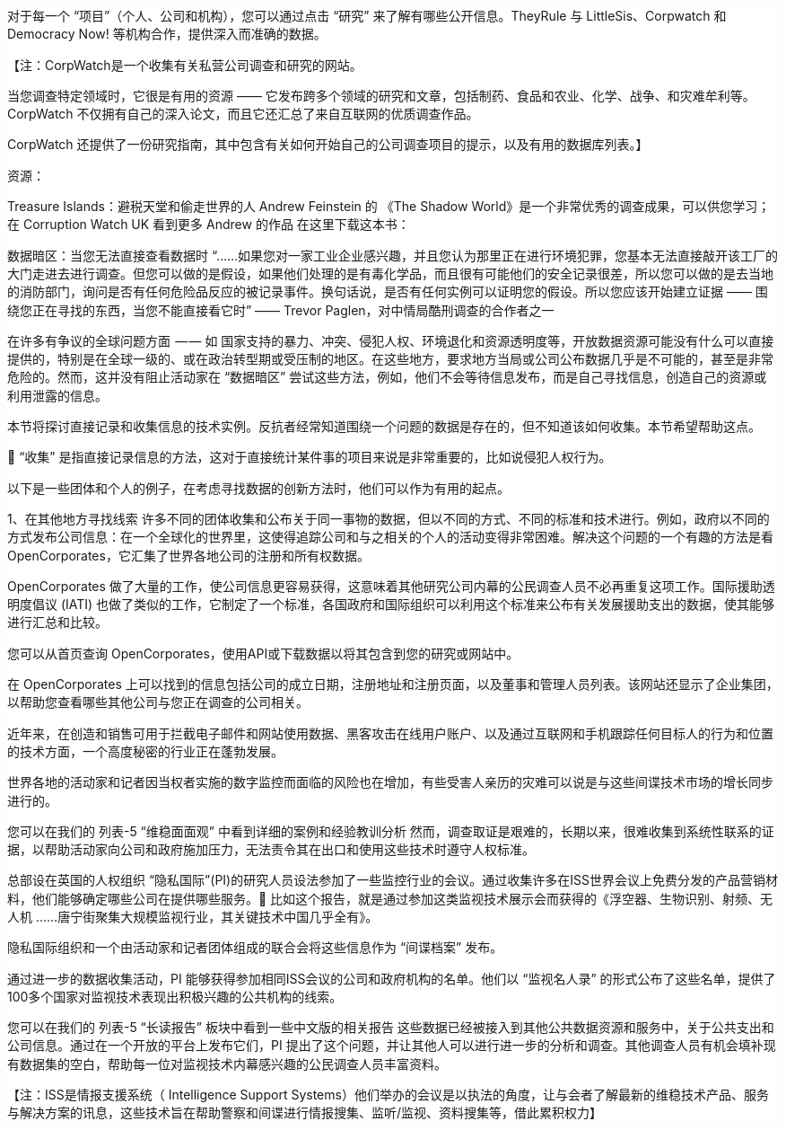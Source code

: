 对于每一个 “项目”（个人、公司和机构），您可以通过点击 “研究” 来了解有哪些公开信息。TheyRule 与 LittleSis、Corpwatch 和 Democracy Now! 等机构合作，提供深入而准确的数据。

【注：CorpWatch是一个收集有关私营公司调查和研究的网站。

当您调查特定领域时，它很是有用的资源 —— 它发布跨多个领域的研究和文章，包括制药、食品和农业、化学、战争、和灾难牟利等。CorpWatch 不仅拥有自己的深入论文，而且它还汇总了来自互联网的优质调查作品。

CorpWatch 还提供了一份研究指南，其中包含有关如何开始自己的公司调查项目的提示，以及有用的数据库列表。】

资源：

Treasure Islands：避税天堂和偷走世界的人
Andrew Feinstein 的 《The Shadow World》是一个非常优秀的调查成果，可以供您学习；在 Corruption Watch UK 看到更多 Andrew 的作品
在这里下载这本书：

数据暗区：当您无法直接查看数据时
“……如果您对一家工业企业感兴趣，并且您认为那里正在进行环境犯罪，您基本无法直接敲开该工厂的大门走进去进行调查。但您可以做的是假设，如果他们处理的是有毒化学品，而且很有可能他们的安全记录很差，所以您可以做的是去当地的消防部门，询问是否有任何危险品反应的被记录事件。换句话说，是否有任何实例可以证明您的假设。所以您应该开始建立证据 —— 围绕您正在寻找的东西，当您不能直接看它时” —— Trevor Paglen，对中情局酷刑调查的合作者之一

在许多有争议的全球问题方面  — — 如 国家支持的暴力、冲突、侵犯人权、环境退化和资源透明度等，开放数据资源可能没有什么可以直接提供的，特别是在全球一级的、或在政治转型期或受压制的地区。在这些地方，要求地方当局或公司公布数据几乎是不可能的，甚至是非常危险的。然而，这并没有阻止活动家在 “数据暗区” 尝试这些方法，例如，他们不会等待信息发布，而是自己寻找信息，创造自己的资源或利用泄露的信息。

本节将探讨直接记录和收集信息的技术实例。反抗者经常知道围绕一个问题的数据是存在的，但不知道该如何收集。本节希望帮助这点。

📌 “收集” 是指直接记录信息的方法，这对于直接统计某件事的项目来说是非常重要的，比如说侵犯人权行为。

以下是一些团体和个人的例子，在考虑寻找数据的创新方法时，他们可以作为有用的起点。

1、在其他地方寻找线索
许多不同的团体收集和公布关于同一事物的数据，但以不同的方式、不同的标准和技术进行。例如，政府以不同的方式发布公司信息：在一个全球化的世界里，这使得追踪公司和与之相关的个人的活动变得非常困难。解决这个问题的一个有趣的方法是看 OpenCorporates，它汇集了世界各地公司的注册和所有权数据。

OpenCorporates 做了大量的工作，使公司信息更容易获得，这意味着其他研究公司内幕的公民调查人员不必再重复这项工作。国际援助透明度倡议 (IATI) 也做了类似的工作，它制定了一个标准，各国政府和国际组织可以利用这个标准来公布有关发展援助支出的数据，使其能够进行汇总和比较。

您可以从首页查询 OpenCorporates，使用API或下载数据以将其包含到您的研究或网站中。

在 OpenCorporates 上可以找到的信息包括公司的成立日期，注册地址和注册页面，以及董事和管理人员列表。该网站还显示了企业集团，以帮助您查看哪些其他公司与您正在调查的公司相关。

近年来，在创造和销售可用于拦截电子邮件和网站使用数据、黑客攻击在线用户账户、以及通过互联网和手机跟踪任何目标人的行为和位置的技术方面，一个高度秘密的行业正在蓬勃发展。

世界各地的活动家和记者因当权者实施的数字监控而面临的风险也在增加，有些受害人亲历的灾难可以说是与这些间谍技术市场的增长同步进行的。

您可以在我们的 列表-5 “维稳面面观” 中看到详细的案例和经验教训分析
然而，调查取证是艰难的，长期以来，很难收集到系统性联系的证据，以帮助活动家向公司和政府施加压力，无法责令其在出口和使用这些技术时遵守人权标准。

总部设在英国的人权组织 “隐私国际”(PI)的研究人员设法参加了一些监控行业的会议。通过收集许多在ISS世界会议上免费分发的产品营销材料，他们能够确定哪些公司在提供哪些服务。📌 比如这个报告，就是通过参加这类监视技术展示会而获得的《浮空器、生物识别、射频、无人机 ……唐宁街聚集大规模监视行业，其关键技术中国几乎全有》。

隐私国际组织和一个由活动家和记者团体组成的联合会将这些信息作为 “间谍档案” 发布。

通过进一步的数据收集活动，PI 能够获得参加相同ISS会议的公司和政府机构的名单。他们以 “监视名人录” 的形式公布了这些名单，提供了100多个国家对监视技术表现出积极兴趣的公共机构的线索。

您可以在我们的 列表-5 “长读报告” 板块中看到一些中文版的相关报告
这些数据已经被接入到其他公共数据资源和服务中，关于公共支出和公司信息。通过在一个开放的平台上发布它们，PI 提出了这个问题，并让其他人可以进行进一步的分析和调查。其他调查人员有机会填补现有数据集的空白，帮助每一位对监视技术内幕感兴趣的公民调查人员丰富资料。

【注：ISS是情报支援系统（ Intelligence Support Systems）他们举办的会议是以执法的角度，让与会者了解最新的维稳技术产品、服务与解决方案的讯息，这些技术旨在帮助警察和间谍进行情报搜集、监听/监视、资料搜集等，借此累积权力】
